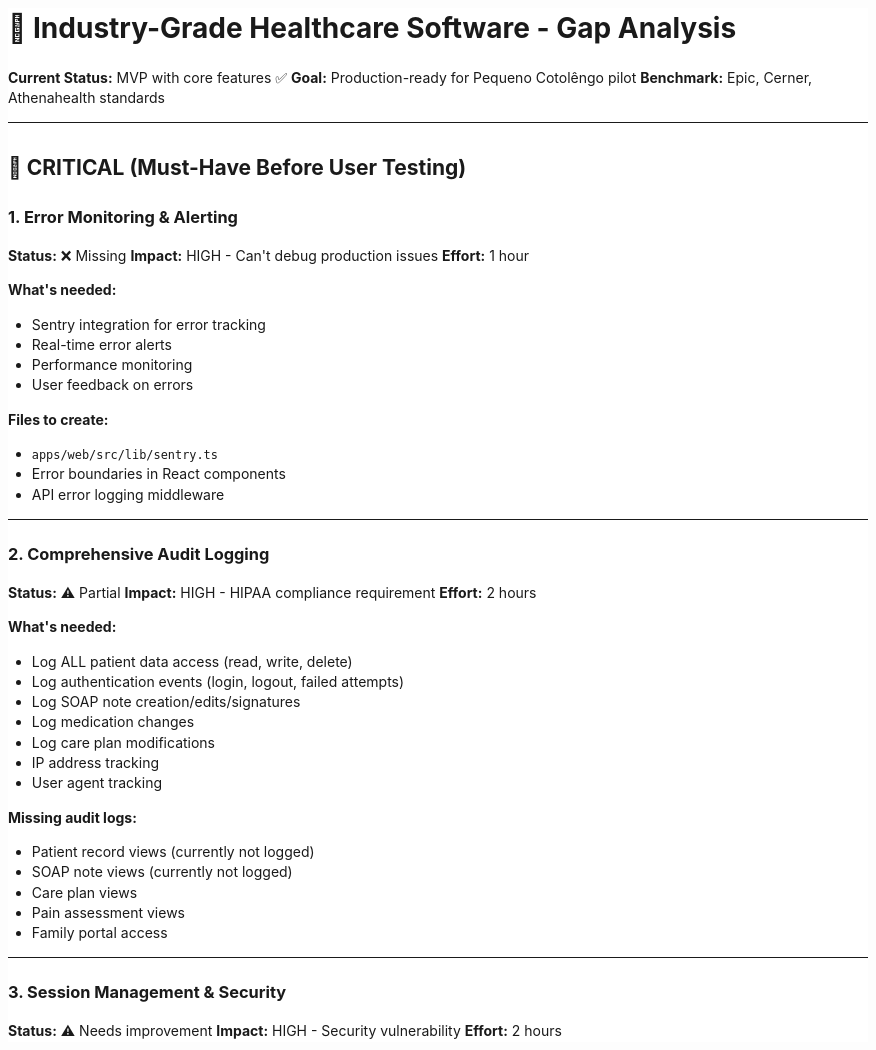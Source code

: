 # 🏥 Industry-Grade Healthcare Software - Gap Analysis

**Current Status:** MVP with core features ✅
**Goal:** Production-ready for Pequeno Cotolêngo pilot
**Benchmark:** Epic, Cerner, Athenahealth standards

---

## 🚨 CRITICAL (Must-Have Before User Testing)

### 1. Error Monitoring & Alerting
**Status:** ❌ Missing
**Impact:** HIGH - Can't debug production issues
**Effort:** 1 hour

**What's needed:**
- Sentry integration for error tracking
- Real-time error alerts
- Performance monitoring
- User feedback on errors

**Files to create:**
- `apps/web/src/lib/sentry.ts`
- Error boundaries in React components
- API error logging middleware

---

### 2. Comprehensive Audit Logging
**Status:** ⚠️ Partial
**Impact:** HIGH - HIPAA compliance requirement
**Effort:** 2 hours

**What's needed:**
- Log ALL patient data access (read, write, delete)
- Log authentication events (login, logout, failed attempts)
- Log SOAP note creation/edits/signatures
- Log medication changes
- Log care plan modifications
- IP address tracking
- User agent tracking

**Missing audit logs:**
- Patient record views (currently not logged)
- SOAP note views (currently not logged)
- Care plan views
- Pain assessment views
- Family portal access

---

### 3. Session Management & Security
**Status:** ⚠️ Needs improvement
**Impact:** HIGH - Security vulnerability
**Effort:** 2 hours
